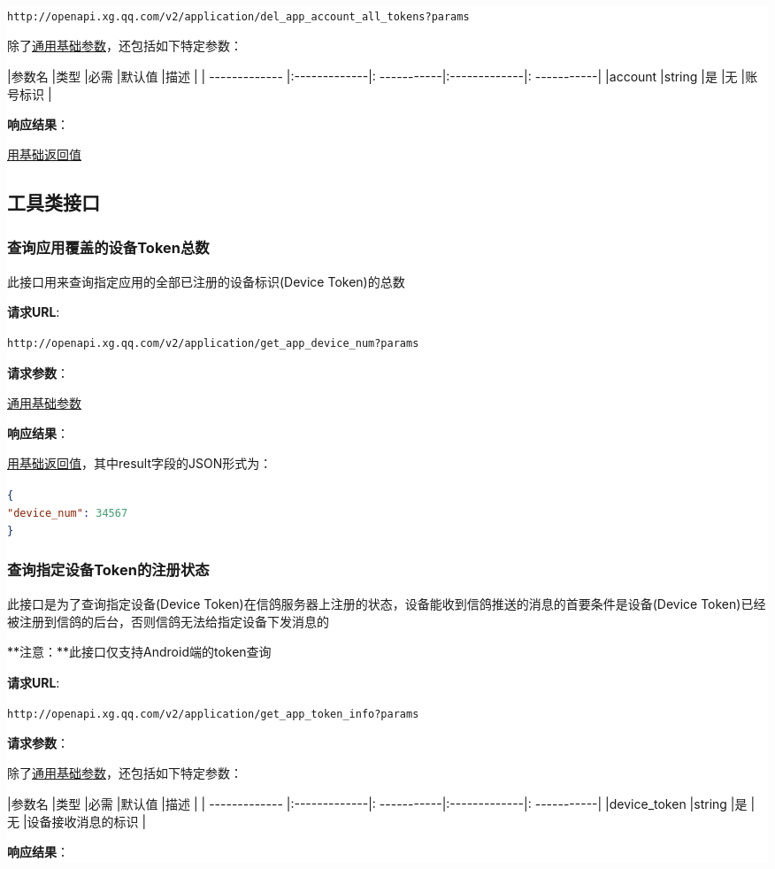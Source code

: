 `http://openapi.xg.qq.com/v2/application/del_app_account_all_tokens?params`

除了<a href="#通用基础参数">通用基础参数</a>，还包括如下特定参数：

|参数名 |类型 |必需 |默认值 |描述 |
| ------------- |:-------------|: -----------|:-------------|: -----------|
|account |string |是 |无 |账号标识 |

**响应结果**：

<a href="#通用基础返回值">用基础返回值</a>



## 工具类接口

### 查询应用覆盖的设备Token总数

此接口用来查询指定应用的全部已注册的设备标识(Device Token)的总数

**请求URL**:

`http://openapi.xg.qq.com/v2/application/get_app_device_num?params`

**请求参数**：

<a href="#通用基础参数">通用基础参数</a>

**响应结果**：

<a href="#通用基础返回值">用基础返回值</a>，其中result字段的JSON形式为：

```json
{
"device_num": 34567
}
```


### 查询指定设备Token的注册状态

此接口是为了查询指定设备(Device Token)在信鸽服务器上注册的状态，设备能收到信鸽推送的消息的首要条件是设备(Device Token)已经被注册到信鸽的后台，否则信鸽无法给指定设备下发消息的

**注意：**此接口仅支持Android端的token查询

**请求URL**:

`http://openapi.xg.qq.com/v2/application/get_app_token_info?params`

**请求参数**：

除了<a href="#通用基础参数">通用基础参数</a>，还包括如下特定参数：

|参数名 |类型 |必需 |默认值 |描述 |
| ------------- |:-------------|: -----------|:-------------|: -----------|
|device_token |string |是 | 无 |设备接收消息的标识 |

**响应结果**：
